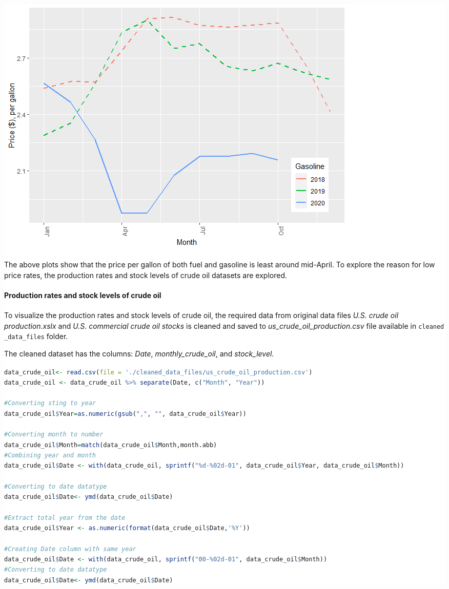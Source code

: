 ![](report_files/figure-gfm/unnamed-chunk-12-2.png)

The above plots show that the price per gallon of both fuel and gasoline
is least around mid-April. To explore the reason for low price rates,
the production rates and stock levels of crude oil datasets are
explored.

#### Production rates and stock levels of crude oil

To visualize the production rates and stock levels of crude oil, the
required data from original data files *U.S. crude oil production.xslx*
and *U.S. commercial crude oil stocks* is cleaned and saved to
*us\_crude\_oil\_production.csv* file available in `cleaned_data_files`
folder.

The cleaned dataset has the columns: *Date*, *monthly\_crude\_oil*, and
*stock\_level*.

``` r
data_crude_oil<- read.csv(file = './cleaned_data_files/us_crude_oil_production.csv')
data_crude_oil <- data_crude_oil %>% separate(Date, c("Month", "Year"))

#Converting sting to year
data_crude_oil$Year=as.numeric(gsub(",", "", data_crude_oil$Year))

#Converting month to number
data_crude_oil$Month=match(data_crude_oil$Month,month.abb)
#Combining year and month
data_crude_oil$Date <- with(data_crude_oil, sprintf("%d-%02d-01", data_crude_oil$Year, data_crude_oil$Month))

#Converting to date datatype
data_crude_oil$Date<- ymd(data_crude_oil$Date)

#Extract total year from the date
data_crude_oil$Year <- as.numeric(format(data_crude_oil$Date,'%Y'))

#Creating Date column with same year
data_crude_oil$Date <- with(data_crude_oil, sprintf("00-%02d-01", data_crude_oil$Month))
#Converting to date datatype
data_crude_oil$Date<- ymd(data_crude_oil$Date)
```